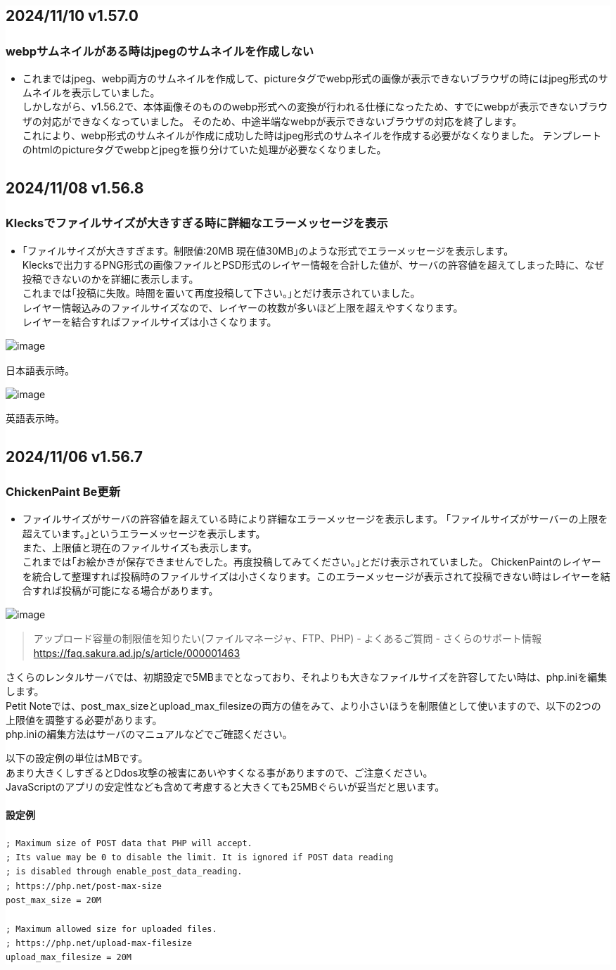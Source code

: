 ## 2024/11/10 v1.57.0
### webpサムネイルがある時はjpegのサムネイルを作成しない
- これまではjpeg、webp両方のサムネイルを作成して、pictureタグでwebp形式の画像が表示できないブラウザの時にはjpeg形式のサムネイルを表示していました。  
しかしながら、v1.56.2で、本体画像そのもののwebp形式への変換が行われる仕様になったため、すでにwebpが表示できないブラウザの対応ができなくなっていました。
そのため、中途半端なwebpが表示できないブラウザの対応を終了します。  
これにより、webp形式のサムネイルが作成に成功した時はjpeg形式のサムネイルを作成する必要がなくなりました。
テンプレートのhtmlのpictureタグでwebpとjpegを振り分けていた処理が必要なくなりました。

## 2024/11/08 v1.56.8
### Klecksでファイルサイズが大きすぎる時に詳細なエラーメッセージを表示
- ｢ファイルサイズが大きすぎます。制限値:20MB 現在値30MB｣のような形式でエラーメッセージを表示します。  
Klecksで出力するPNG形式の画像ファイルとPSD形式のレイヤー情報を合計した値が、サーバの許容値を超えてしまった時に、なぜ投稿できないのかを詳細に表示します。    
これまでは｢投稿に失敗。時間を置いて再度投稿して下さい。｣とだけ表示されていました。  
レイヤー情報込みのファイルサイズなので、レイヤーの枚数が多いほど上限を超えやすくなります。    
レイヤーを結合すればファイルサイズは小さくなります。  

![image](https://github.com/user-attachments/assets/967c4189-b32b-47e6-883a-2cfd9634b1e8)

日本語表示時。

![image](https://github.com/user-attachments/assets/5ab0a273-619c-4206-a24e-f2451aded124)

英語表示時。

## 2024/11/06 v1.56.7
### ChickenPaint Be更新
- ファイルサイズがサーバの許容値を超えている時により詳細なエラーメッセージを表示します。
｢ファイルサイズがサーバーの上限を超えています。｣というエラーメッセージを表示します。  
また、上限値と現在のファイルサイズも表示します。    
これまでは｢お絵かきが保存できませんでした。再度投稿してみてください。｣とだけ表示されていました。
ChickenPaintのレイヤーを統合して整理すれば投稿時のファイルサイズは小さくなります。このエラーメッセージが表示されて投稿できない時はレイヤーを結合すれば投稿が可能になる場合があります。
    
![image](https://github.com/user-attachments/assets/0be1d65a-1801-4916-aa70-4c057c44e374)    
   
> アップロード容量の制限値を知りたい(ファイルマネージャ、FTP、PHP) - よくあるご質問 - さくらのサポート情報
> https://faq.sakura.ad.jp/s/article/000001463

さくらのレンタルサーバでは、初期設定で5MBまでとなっており、それよりも大きなファイルサイズを許容してたい時は、php.iniを編集します。  
Petit Noteでは、post_max_sizeとupload_max_filesizeの両方の値をみて、より小さいほうを制限値として使いますので、以下の2つの上限値を調整する必要があります。  
php.iniの編集方法はサーバのマニュアルなどでご確認ください。  

以下の設定例の単位はMBです。  
あまり大きくしすぎるとDdos攻撃の被害にあいやすくなる事がありますので、ご注意ください。  
JavaScriptのアプリの安定性なども含めて考慮すると大きくても25MBぐらいが妥当だと思います。  
#### 設定例

```
; Maximum size of POST data that PHP will accept.
; Its value may be 0 to disable the limit. It is ignored if POST data reading
; is disabled through enable_post_data_reading.
; https://php.net/post-max-size
post_max_size = 20M

; Maximum allowed size for uploaded files.
; https://php.net/upload-max-filesize
upload_max_filesize = 20M

```  
